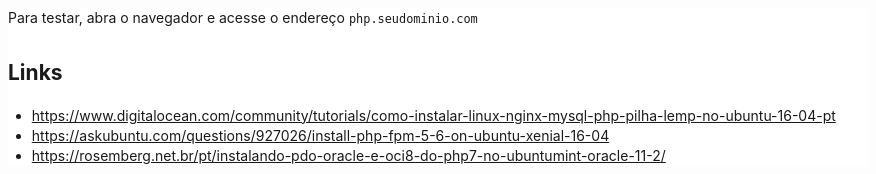 Para testar, abra o navegador e acesse o endereço `php.seudominio.com`


## Links

* https://www.digitalocean.com/community/tutorials/como-instalar-linux-nginx-mysql-php-pilha-lemp-no-ubuntu-16-04-pt
* https://askubuntu.com/questions/927026/install-php-fpm-5-6-on-ubuntu-xenial-16-04
* https://rosemberg.net.br/pt/instalando-pdo-oracle-e-oci8-do-php7-no-ubuntumint-oracle-11-2/
